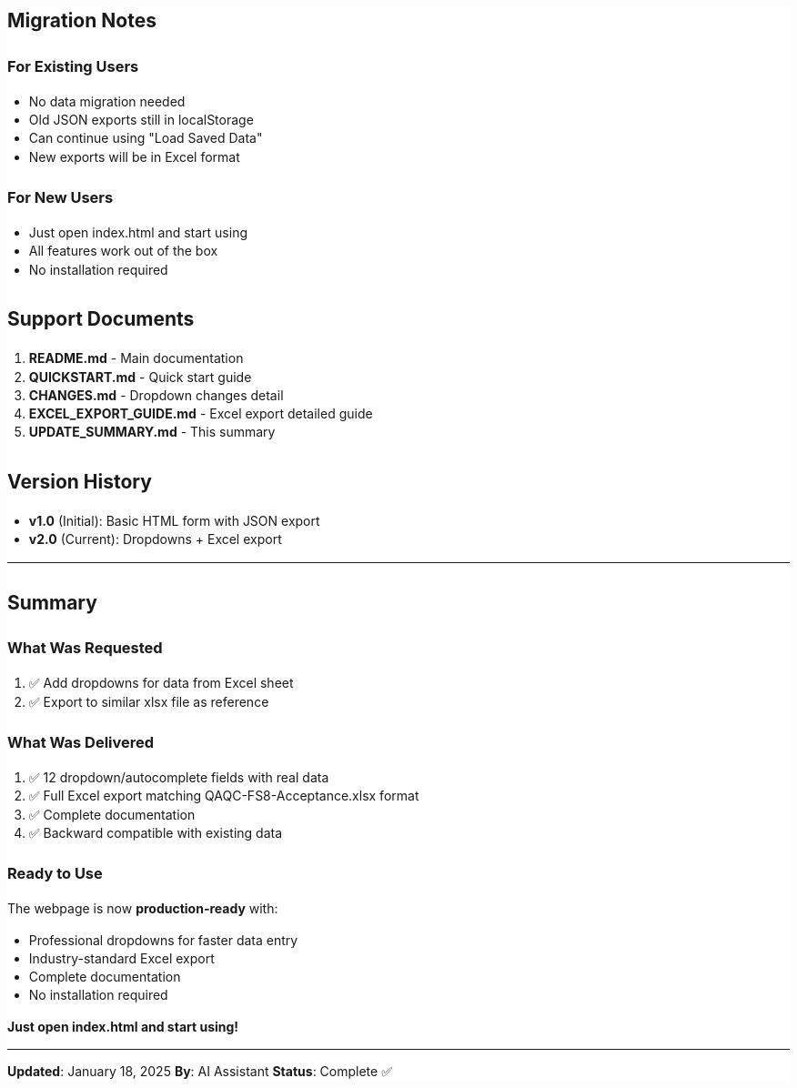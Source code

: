 ## Migration Notes

### For Existing Users
- No data migration needed
- Old JSON exports still in localStorage
- Can continue using "Load Saved Data"
- New exports will be in Excel format

### For New Users
- Just open index.html and start using
- All features work out of the box
- No installation required

## Support Documents

1. **README.md** - Main documentation
2. **QUICKSTART.md** - Quick start guide
3. **CHANGES.md** - Dropdown changes detail
4. **EXCEL_EXPORT_GUIDE.md** - Excel export detailed guide
5. **UPDATE_SUMMARY.md** - This summary

## Version History

- **v1.0** (Initial): Basic HTML form with JSON export
- **v2.0** (Current): Dropdowns + Excel export

---

## Summary

### What Was Requested
1. ✅ Add dropdowns for data from Excel sheet
2. ✅ Export to similar xlsx file as reference

### What Was Delivered
1. ✅ 12 dropdown/autocomplete fields with real data
2. ✅ Full Excel export matching QAQC-FS8-Acceptance.xlsx format
3. ✅ Complete documentation
4. ✅ Backward compatible with existing data

### Ready to Use
The webpage is now **production-ready** with:
- Professional dropdowns for faster data entry
- Industry-standard Excel export
- Complete documentation
- No installation required

**Just open index.html and start using!**

---

**Updated**: January 18, 2025
**By**: AI Assistant
**Status**: Complete ✅
